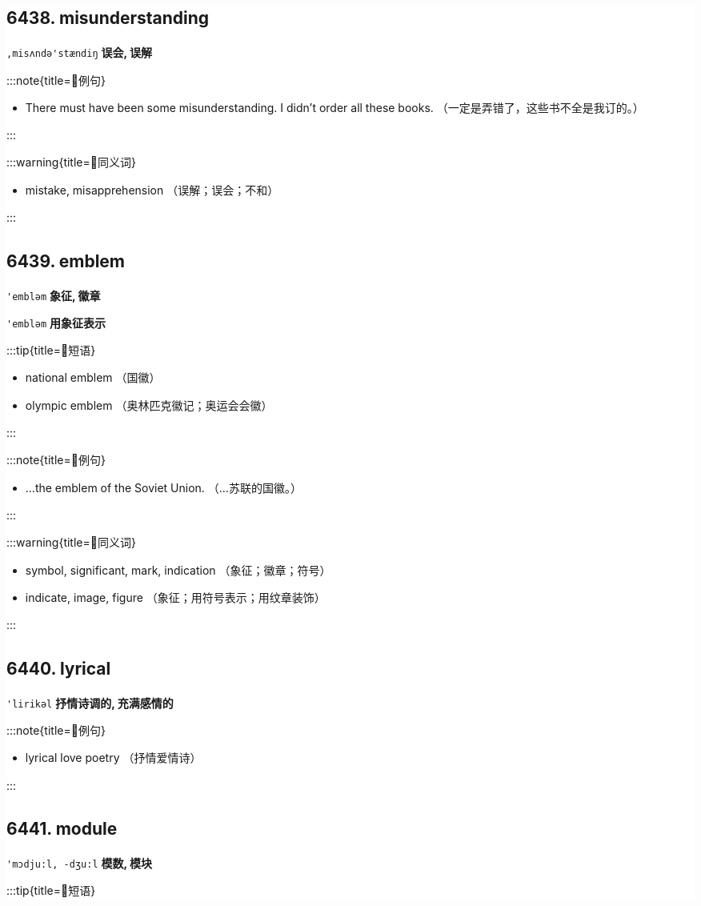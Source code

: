 ## 6438. misunderstanding

`,misʌndə'stændiŋ`  **误会, 误解**

:::note{title=🎤例句}

- There must have been some misunderstanding. I didn’t order all these books. （一定是弄错了，这些书不全是我订的。）

:::

:::warning{title=🤔同义词}

- mistake, misapprehension （误解；误会；不和）

:::


## 6439. emblem

`'embləm`  **象征, 徽章**

`'embləm`  **用象征表示**

:::tip{title=🤩短语}

- national emblem （国徽）

- olympic emblem （奥林匹克徽记；奥运会会徽）

:::

:::note{title=🎤例句}

- ...the emblem of the Soviet Union. （…苏联的国徽。）

:::

:::warning{title=🤔同义词}

- symbol, significant, mark, indication （象征；徽章；符号）

- indicate, image, figure （象征；用符号表示；用纹章装饰）

:::


## 6440. lyrical

`'lirikəl`  **抒情诗调的, 充满感情的**

:::note{title=🎤例句}

- lyrical love poetry （抒情爱情诗）

:::

## 6441. module

`'mɔdju:l, -dʒu:l`  **模数, 模块**

:::tip{title=🤩短语}
